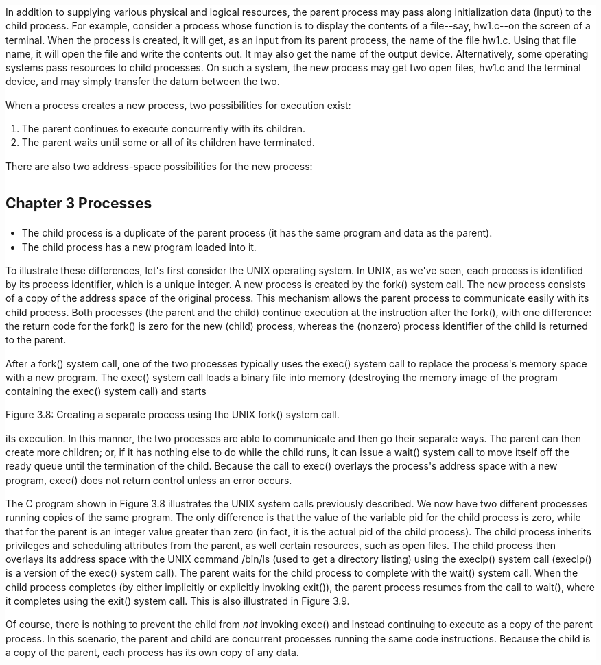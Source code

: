 In addition to supplying various physical and logical resources, the parent process may pass along initialization data (input) to the child process. For example, consider a process whose function is to display the contents of a file--say, hw1.c--on the screen of a terminal. When the process is created, it will get, as an input from its parent process, the name of the file hw1.c. Using that file name, it will open the file and write the contents out. It may also get the name of the output device. Alternatively, some operating systems pass resources to child processes. On such a system, the new process may get two open files, hw1.c and the terminal device, and may simply transfer the datum between the two.

When a process creates a new process, two possibilities for execution exist:

1. The parent continues to execute concurrently with its children.
2. The parent waits until some or all of its children have terminated.

There are also two address-space possibilities for the new process:

## Chapter 3 Processes

* The child process is a duplicate of the parent process (it has the same program and data as the parent).
* The child process has a new program loaded into it.

To illustrate these differences, let's first consider the UNIX operating system. In UNIX, as we've seen, each process is identified by its process identifier, which is a unique integer. A new process is created by the fork() system call. The new process consists of a copy of the address space of the original process. This mechanism allows the parent process to communicate easily with its child process. Both processes (the parent and the child) continue execution at the instruction after the fork(), with one difference: the return code for the fork() is zero for the new (child) process, whereas the (nonzero) process identifier of the child is returned to the parent.

After a fork() system call, one of the two processes typically uses the exec() system call to replace the process's memory space with a new program. The exec() system call loads a binary file into memory (destroying the memory image of the program containing the exec() system call) and starts

Figure 3.8: Creating a separate process using the UNIX fork() system call.

its execution. In this manner, the two processes are able to communicate and then go their separate ways. The parent can then create more children; or, if it has nothing else to do while the child runs, it can issue a wait() system call to move itself off the ready queue until the termination of the child. Because the call to exec() overlays the process's address space with a new program, exec() does not return control unless an error occurs.

The C program shown in Figure 3.8 illustrates the UNIX system calls previously described. We now have two different processes running copies of the same program. The only difference is that the value of the variable pid for the child process is zero, while that for the parent is an integer value greater than zero (in fact, it is the actual pid of the child process). The child process inherits privileges and scheduling attributes from the parent, as well certain resources, such as open files. The child process then overlays its address space with the UNIX command /bin/ls (used to get a directory listing) using the execlp() system call (execlp() is a version of the exec() system call). The parent waits for the child process to complete with the wait() system call. When the child process completes (by either implicitly or explicitly invoking exit()), the parent process resumes from the call to wait(), where it completes using the exit() system call. This is also illustrated in Figure 3.9.

Of course, there is nothing to prevent the child from _not_ invoking exec() and instead continuing to execute as a copy of the parent process. In this scenario, the parent and child are concurrent processes running the same code instructions. Because the child is a copy of the parent, each process has its own copy of any data.
